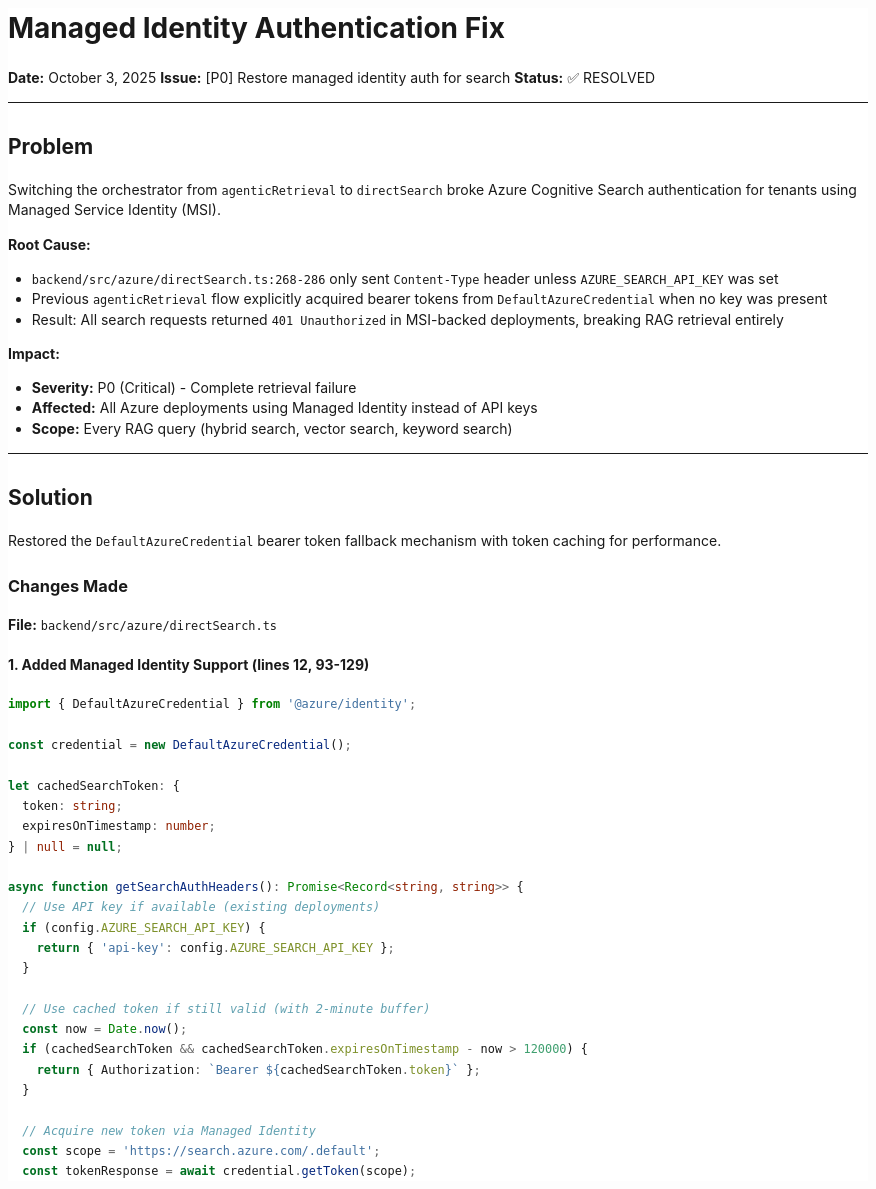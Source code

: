 # Managed Identity Authentication Fix

**Date:** October 3, 2025
**Issue:** [P0] Restore managed identity auth for search
**Status:** ✅ RESOLVED

---

## Problem

Switching the orchestrator from `agenticRetrieval` to `directSearch` broke Azure Cognitive Search authentication for tenants using Managed Service Identity (MSI).

**Root Cause:**
- `backend/src/azure/directSearch.ts:268-286` only sent `Content-Type` header unless `AZURE_SEARCH_API_KEY` was set
- Previous `agenticRetrieval` flow explicitly acquired bearer tokens from `DefaultAzureCredential` when no key was present
- Result: All search requests returned `401 Unauthorized` in MSI-backed deployments, breaking RAG retrieval entirely

**Impact:**
- **Severity:** P0 (Critical) - Complete retrieval failure
- **Affected:** All Azure deployments using Managed Identity instead of API keys
- **Scope:** Every RAG query (hybrid search, vector search, keyword search)

---

## Solution

Restored the `DefaultAzureCredential` bearer token fallback mechanism with token caching for performance.

### Changes Made

**File:** `backend/src/azure/directSearch.ts`

#### 1. Added Managed Identity Support (lines 12, 93-129)

```typescript
import { DefaultAzureCredential } from '@azure/identity';

const credential = new DefaultAzureCredential();

let cachedSearchToken: {
  token: string;
  expiresOnTimestamp: number;
} | null = null;

async function getSearchAuthHeaders(): Promise<Record<string, string>> {
  // Use API key if available (existing deployments)
  if (config.AZURE_SEARCH_API_KEY) {
    return { 'api-key': config.AZURE_SEARCH_API_KEY };
  }

  // Use cached token if still valid (with 2-minute buffer)
  const now = Date.now();
  if (cachedSearchToken && cachedSearchToken.expiresOnTimestamp - now > 120000) {
    return { Authorization: `Bearer ${cachedSearchToken.token}` };
  }

  // Acquire new token via Managed Identity
  const scope = 'https://search.azure.com/.default';
  const tokenResponse = await credential.getToken(scope);
```